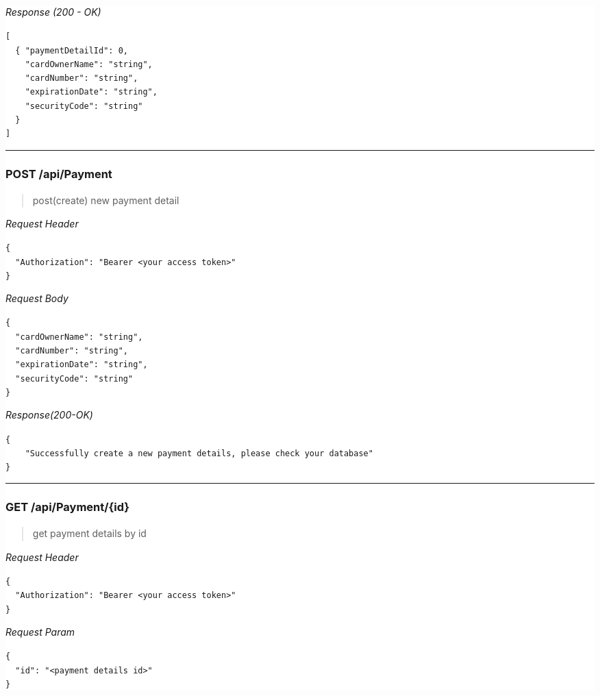 _Response (200 - OK)_

```
[
  { "paymentDetailId": 0,
    "cardOwnerName": "string",
    "cardNumber": "string",
    "expirationDate": "string",
    "securityCode": "string"
  }
]
```
---
### POST /api/Payment
> post(create) new payment detail

_Request Header_

```
{
  "Authorization": "Bearer <your access token>"
}
```
_Request Body_

```
{
  "cardOwnerName": "string",
  "cardNumber": "string",
  "expirationDate": "string",
  "securityCode": "string"
}
```
_Response(200-OK)_
```
{
    "Successfully create a new payment details, please check your database"
}
```
---

### GET /api/Payment/{id}

> get payment details by id

_Request Header_

```
{
  "Authorization": "Bearer <your access token>"
}
```

_Request Param_

```
{
  "id": "<payment details id>"
}
```

